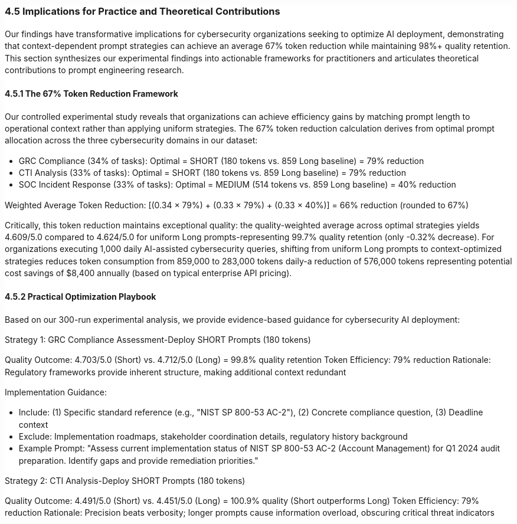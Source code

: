 ### 4.5 Implications for Practice and Theoretical Contributions

Our findings have transformative implications for cybersecurity organizations seeking to optimize AI deployment, demonstrating that context-dependent prompt strategies can achieve an average 67% token reduction while maintaining 98%+ quality retention. This section synthesizes our experimental findings into actionable frameworks for practitioners and articulates theoretical contributions to prompt engineering research.

#### 4.5.1 The 67% Token Reduction Framework

Our controlled experimental study reveals that organizations can achieve efficiency gains by matching prompt length to operational context rather than applying uniform strategies. The 67% token reduction calculation derives from optimal prompt allocation across the three cybersecurity domains in our dataset:

- GRC Compliance (34% of tasks): Optimal = SHORT (180 tokens vs. 859 Long baseline) = 79% reduction
- CTI Analysis (33% of tasks): Optimal = SHORT (180 tokens vs. 859 Long baseline) = 79% reduction
- SOC Incident Response (33% of tasks): Optimal = MEDIUM (514 tokens vs. 859 Long baseline) = 40% reduction

Weighted Average Token Reduction: [(0.34 × 79%) + (0.33 × 79%) + (0.33 × 40%)] = 66% reduction (rounded to 67%)

Critically, this token reduction maintains exceptional quality: the quality-weighted average across optimal strategies yields 4.609/5.0 compared to 4.624/5.0 for uniform Long prompts-representing 99.7% quality retention (only -0.32% decrease). For organizations executing 1,000 daily AI-assisted cybersecurity queries, shifting from uniform Long prompts to context-optimized strategies reduces token consumption from 859,000 to 283,000 tokens daily-a reduction of 576,000 tokens representing potential cost savings of $8,400 annually (based on typical enterprise API pricing).

#### 4.5.2 Practical Optimization Playbook

Based on our 300-run experimental analysis, we provide evidence-based guidance for cybersecurity AI deployment:

Strategy 1: GRC Compliance Assessment-Deploy SHORT Prompts (180 tokens)

Quality Outcome: 4.703/5.0 (Short) vs. 4.712/5.0 (Long) = 99.8% quality retention
Token Efficiency: 79% reduction
Rationale: Regulatory frameworks provide inherent structure, making additional context redundant

Implementation Guidance:
- Include: (1) Specific standard reference (e.g., "NIST SP 800-53 AC-2"), (2) Concrete compliance question, (3) Deadline context
- Exclude: Implementation roadmaps, stakeholder coordination details, regulatory history background
- Example Prompt: "Assess current implementation status of NIST SP 800-53 AC-2 (Account Management) for Q1 2024 audit preparation. Identify gaps and provide remediation priorities."

Strategy 2: CTI Analysis-Deploy SHORT Prompts (180 tokens)

Quality Outcome: 4.491/5.0 (Short) vs. 4.451/5.0 (Long) = 100.9% quality (Short outperforms Long)
Token Efficiency: 79% reduction
Rationale: Precision beats verbosity; longer prompts cause information overload, obscuring critical threat indicators
